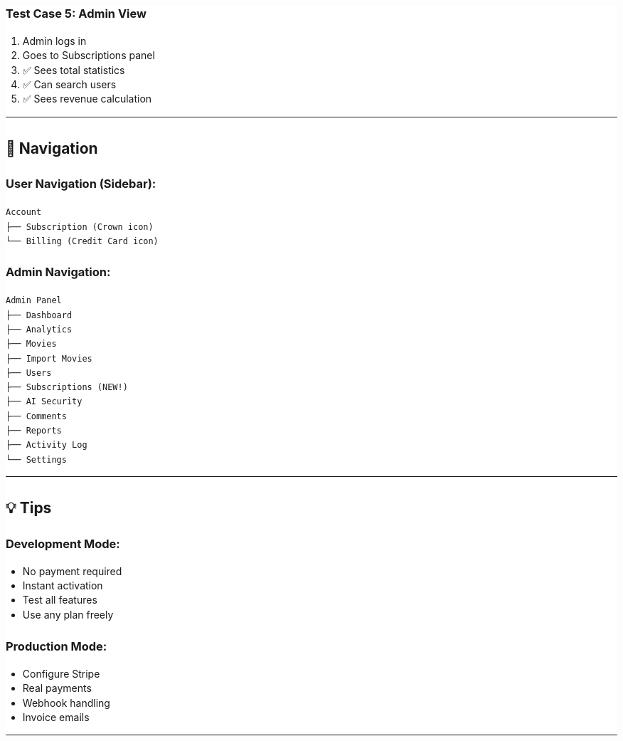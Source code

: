 ### Test Case 5: Admin View
1. Admin logs in
2. Goes to Subscriptions panel
3. ✅ Sees total statistics
4. ✅ Can search users
5. ✅ Sees revenue calculation

---

## 🎯 Navigation

### User Navigation (Sidebar):
```
Account
├── Subscription (Crown icon)
└── Billing (Credit Card icon)
```

### Admin Navigation:
```
Admin Panel
├── Dashboard
├── Analytics
├── Movies
├── Import Movies
├── Users
├── Subscriptions (NEW!)
├── AI Security
├── Comments
├── Reports
├── Activity Log
└── Settings
```

---

## 💡 Tips

### Development Mode:
- No payment required
- Instant activation
- Test all features
- Use any plan freely

### Production Mode:
- Configure Stripe
- Real payments
- Webhook handling
- Invoice emails

---